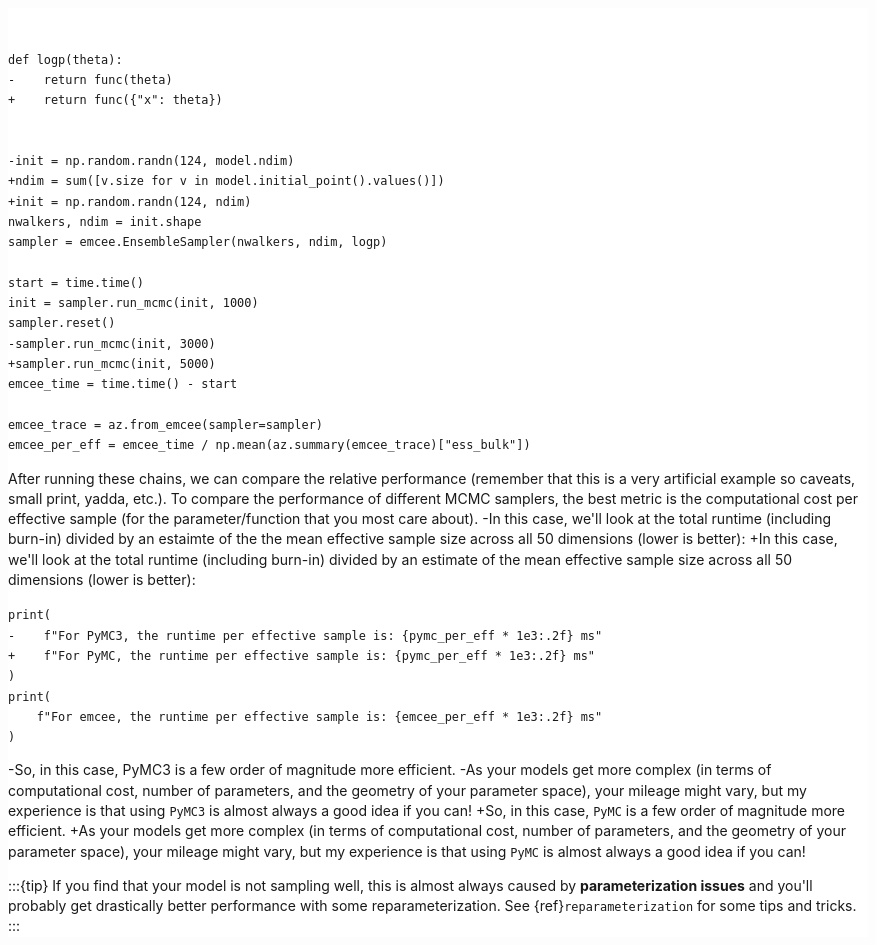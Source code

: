  ```{code-cell}
 
 
 def logp(theta):
-    return func(theta)
+    return func({"x": theta})
 
 
-init = np.random.randn(124, model.ndim)
+ndim = sum([v.size for v in model.initial_point().values()])
+init = np.random.randn(124, ndim)
 nwalkers, ndim = init.shape
 sampler = emcee.EnsembleSampler(nwalkers, ndim, logp)
 
 start = time.time()
 init = sampler.run_mcmc(init, 1000)
 sampler.reset()
-sampler.run_mcmc(init, 3000)
+sampler.run_mcmc(init, 5000)
 emcee_time = time.time() - start
 
 emcee_trace = az.from_emcee(sampler=sampler)
 emcee_per_eff = emcee_time / np.mean(az.summary(emcee_trace)["ess_bulk"])
 ```
 
 After running these chains, we can compare the relative performance (remember that this is a very artificial example so caveats, small print, yadda, etc.).
 To compare the performance of different MCMC samplers, the best metric is the computational cost per effective sample (for the parameter/function that you most care about).
-In this case, we'll look at the total runtime (including burn-in) divided by an estaimte of the the mean effective sample size across all 50 dimensions (lower is better):
+In this case, we'll look at the total runtime (including burn-in) divided by an estimate of the mean effective sample size across all 50 dimensions (lower is better):
 
 ```{code-cell}
 print(
-    f"For PyMC3, the runtime per effective sample is: {pymc_per_eff * 1e3:.2f} ms"
+    f"For PyMC, the runtime per effective sample is: {pymc_per_eff * 1e3:.2f} ms"
 )
 print(
     f"For emcee, the runtime per effective sample is: {emcee_per_eff * 1e3:.2f} ms"
 )
 ```
 
-So, in this case, PyMC3 is a few order of magnitude more efficient.
-As your models get more complex (in terms of computational cost, number of parameters, and the geometry of your parameter space), your mileage might vary, but my experience is that using `PyMC3` is almost always a good idea if you can!
+So, in this case, `PyMC` is a few order of magnitude more efficient.
+As your models get more complex (in terms of computational cost, number of parameters, and the geometry of your parameter space), your mileage might vary, but my experience is that using `PyMC` is almost always a good idea if you can!
 
 :::{tip}
 If you find that your model is not sampling well, this is almost always caused by **parameterization issues** and you'll probably get drastically better performance with some reparameterization.
 See {ref}`reparameterization` for some tips and tricks.
 :::
 